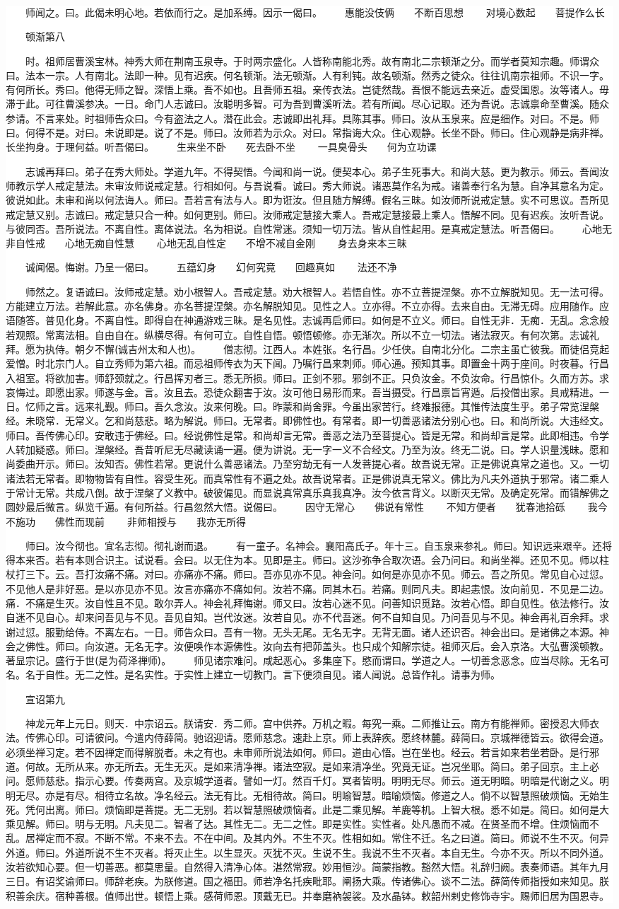 　　师闻之。曰。此偈未明心地。若依而行之。是加系缚。因示一偈曰。
　　惠能没伎俩　　不断百思想
　　对境心数起　　菩提作么长

　　顿渐第八

　　时。祖师居曹溪宝林。神秀大师在荆南玉泉寺。于时两宗盛化。人皆称南能北秀。故有南北二宗顿渐之分。而学者莫知宗趣。师谓众曰。法本一宗。人有南北。法即一种。见有迟疾。何名顿渐。法无顿渐。人有利钝。故名顿渐。然秀之徒众。往往讥南宗祖师。不识一字。有何所长。秀曰。他得无师之智。深悟上乘。吾不如也。且吾师五祖。亲传衣法。岂徒然哉。吾恨不能远去亲近。虚受国恩。汝等诸人。毋滞于此。可往曹溪参决。一日。命门人志诚曰。汝聪明多智。可为吾到曹溪听法。若有所闻。尽心记取。还为吾说。志诚禀命至曹溪。随众参请。不言来处。时祖师告众曰。今有盗法之人。潜在此会。志诚即出礼拜。具陈其事。师曰。汝从玉泉来。应是细作。对曰。不是。师曰。何得不是。对曰。未说即是。说了不是。师曰。汝师若为示众。对曰。常指诲大众。住心观静。长坐不卧。师曰。住心观静是病非禅。长坐拘身。于理何益。听吾偈曰。
　　生来坐不卧　　死去卧不坐
　　一具臭骨头　　何为立功课

　　志诚再拜曰。弟子在秀大师处。学道九年。不得契悟。今闻和尚一说。便契本心。弟子生死事大。和尚大慈。更为教示。师云。吾闻汝师教示学人戒定慧法。未审汝师说戒定慧。行相如何。与吾说看。诚曰。秀大师说。诸恶莫作名为戒。诸善奉行名为慧。自净其意名为定。彼说如此。未审和尚以何法诲人。师曰。吾若言有法与人。即为诳汝。但且随方解缚。假名三昧。如汝师所说戒定慧。实不可思议。吾所见戒定慧又别。志诚曰。戒定慧只合一种。如何更别。师曰。汝师戒定慧接大乘人。吾戒定慧接最上乘人。悟解不同。见有迟疾。汝听吾说。与彼同否。吾所说法。不离自性。离体说法。名为相说。自性常迷。须知一切万法。皆从自性起用。是真戒定慧法。听吾偈曰。
　　心地无非自性戒　　心地无痴自性慧
　　心地无乱自性定　　不增不减自金刚
　　身去身来本三昧

　　诚闻偈。悔谢。乃呈一偈曰。
　　五蕴幻身　　幻何究竟　　回趣真如
　　法还不净

　　师然之。复语诚曰。汝师戒定慧。劝小根智人。吾戒定慧。劝大根智人。若悟自性。亦不立菩提涅槃。亦不立解脱知见。无一法可得。方能建立万法。若解此意。亦名佛身。亦名菩提涅槃。亦名解脱知见。见性之人。立亦得。不立亦得。去来自由。无滞无碍。应用随作。应语随答。普见化身。不离自性。即得自在神通游戏三昧。是名见性。志诚再启师曰。如何是不立义。师曰。自性无非．无痴．无乱。念念般若观照。常离法相。自由自在。纵横尽得。有何可立。自性自悟。顿悟顿修。亦无渐次。所以不立一切法。诸法寂灭。有何次第。志诚礼拜。愿为执侍。朝夕不懈(诚吉州太和人也)。
　　僧志彻。江西人。本姓张。名行昌。少任侠。自南北分化。二宗主虽亡彼我。而徒侣竞起爱憎。时北宗门人。自立秀师为第六祖。而忌祖师传衣为天下闻。乃嘱行昌来刺师。师心通。预知其事。即置金十两于座间。时夜暮。行昌入祖室。将欲加害。师舒颈就之。行昌挥刃者三。悉无所损。师曰。正剑不邪。邪剑不正。只负汝金。不负汝命。行昌惊仆。久而方苏。求哀悔过。即愿出家。师遂与金。言。汝且去。恐徒众翻害于汝。汝可他日易形而来。吾当摄受。行昌禀旨宵遁。后投僧出家。具戒精进。一日。忆师之言。远来礼觐。师曰。吾久念汝。汝来何晚。曰。昨蒙和尚舍罪。今虽出家苦行。终难报德。其惟传法度生乎。弟子常览涅槃经。未晓常．无常义。乞和尚慈悲。略为解说。师曰。无常者。即佛性也。有常者。即一切善恶诸法分别心也。曰。和尚所说。大违经文。师曰。吾传佛心印。安敢违于佛经。曰。经说佛性是常。和尚却言无常。善恶之法乃至菩提心。皆是无常。和尚却言是常。此即相违。令学人转加疑惑。师曰。涅槃经。吾昔听尼无尽藏读诵一遍。便为讲说。无一字一义不合经文。乃至为汝。终无二说。曰。学人识量浅昧。愿和尚委曲开示。师曰。汝知否。佛性若常。更说什么善恶诸法。乃至穷劫无有一人发菩提心者。故吾说无常。正是佛说真常之道也。又。一切诸法若无常者。即物物皆有自性。容受生死。而真常性有不遍之处。故吾说常者。正是佛说真无常义。佛比为凡夫外道执于邪常。诸二乘人于常计无常。共成八倒。故于涅槃了义教中。破彼偏见。而显说真常真乐真我真净。汝今依言背义。以断灭无常。及确定死常。而错解佛之圆妙最后微言。纵览千遍。有何所益。行昌忽然大悟。说偈曰。
　　因守无常心　　佛说有常性
　　不知方便者　　犹春池拾砾
　　我今不施功　　佛性而现前
　　非师相授与　　我亦无所得

　　师曰。汝今彻也。宜名志彻。彻礼谢而退。
　　有一童子。名神会。襄阳高氏子。年十三。自玉泉来参礼。师曰。知识远来艰辛。还将得本来否。若有本则合识主。试说看。会曰。以无住为本。见即是主。师曰。这沙弥争合取次语。会乃问曰。和尚坐禅。还见不见。师以柱杖打三下。云。吾打汝痛不痛。对曰。亦痛亦不痛。师曰。吾亦见亦不见。神会问。如何是亦见亦不见。师云。吾之所见。常见自心过愆。不见他人是非好恶。是以亦见亦不见。汝言亦痛亦不痛如何。汝若不痛。同其木石。若痛。则同凡夫。即起恚恨。汝向前见．不见是二边。痛．不痛是生灭。汝自性且不见。敢尔弄人。神会礼拜悔谢。师又曰。汝若心迷不见。问善知识觅路。汝若心悟。即自见性。依法修行。汝自迷不见自心。却来问吾见与不见。吾见自知。岂代汝迷。汝若自见。亦不代吾迷。何不自知自见。乃问吾见与不见。神会再礼百余拜。求谢过愆。服勤给侍。不离左右。一日。师告众曰。吾有一物。无头无尾。无名无字。无背无面。诸人还识否。神会出曰。是诸佛之本源。神会之佛性。师曰。向汝道。无名无字。汝便唤作本源佛性。汝向去有把茆盖头。也只成个知解宗徒。祖师灭后。会入京洛。大弘曹溪顿教。著显宗记。盛行于世(是为荷泽禅师)。
　　师见诸宗难问。咸起恶心。多集座下。愍而谓曰。学道之人。一切善念恶念。应当尽除。无名可名。名于自性。无二之性。是名实性。于实性上建立一切教门。言下便须自见。诸人闻说。总皆作礼。请事为师。

　　宣诏第九

　　神龙元年上元日。则天．中宗诏云。朕请安．秀二师。宫中供养。万机之暇。每究一乘。二师推让云。南方有能禅师。密授忍大师衣法。传佛心印。可请彼问。今遣内侍薛简。驰诏迎请。愿师慈念。速赴上京。师上表辞疾。愿终林麓。薛简曰。京城禅德皆云。欲得会道。必须坐禅习定。若不因禅定而得解脱者。未之有也。未审师所说法如何。师曰。道由心悟。岂在坐也。经云。若言如来若坐若卧。是行邪道。何故。无所从来。亦无所去。无生无灭。是如来清净禅。诸法空寂。是如来清净坐。究竟无证。岂况坐耶。简曰。弟子回京。主上必问。愿师慈悲。指示心要。传奏两宫。及京城学道者。譬如一灯。然百千灯。冥者皆明。明明无尽。师云。道无明暗。明暗是代谢之义。明明无尽。亦是有尽。相待立名故。净名经云。法无有比。无相待故。简曰。明喻智慧。暗喻烦恼。修道之人。倘不以智慧照破烦恼。无始生死。凭何出离。师曰。烦恼即是菩提。无二无别。若以智慧照破烦恼者。此是二乘见解。羊鹿等机。上智大根。悉不如是。简曰。如何是大乘见解。师曰。明与无明。凡夫见二。智者了达。其性无二。无二之性。即是实性。实性者。处凡愚而不减。在贤圣而不增。住烦恼而不乱。居禅定而不寂。不断不常。不来不去。不在中间。及其内外。不生不灭。性相如如。常住不迁。名之曰道。简曰。师说不生不灭。何异外道。师曰。外道所说不生不灭者。将灭止生。以生显灭。灭犹不灭。生说不生。我说不生不灭者。本自无生。今亦不灭。所以不同外道。汝若欲知心要。但一切善恶。都莫思量。自然得入清净心体。湛然常寂。妙用恒沙。简蒙指教。豁然大悟。礼辞归阙。表奏师语。其年九月三日。有诏奖谕师曰。师辞老疾。为朕修道。国之福田。师若净名托疾毗耶。阐扬大乘。传诸佛心。谈不二法。薛简传师指授如来知见。朕积善余庆。宿种善根。值师出世。顿悟上乘。感荷师恩。顶戴无已。并奉磨衲袈裟。及水晶钵。敕韶州剌史修饰寺宇。赐师旧居为国恩寺。
